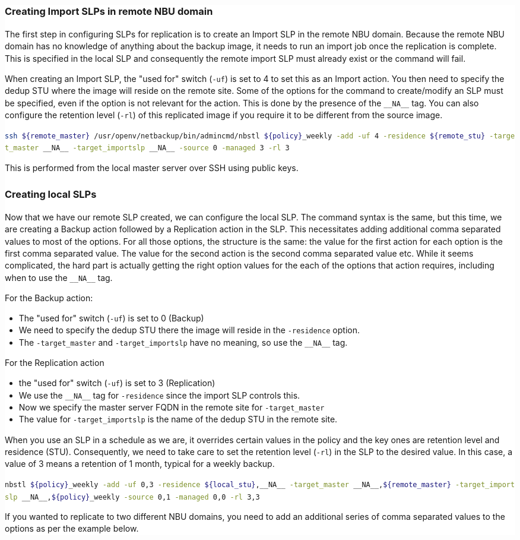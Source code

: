 ### Creating Import SLPs in remote NBU domain

The first step in configuring SLPs for replication is to create an Import SLP in the remote NBU domain. Because the remote NBU domain has no knowledge of anything about the backup image, it needs to run an import job once the replication is complete. This is specified in the local SLP and consequently the remote import SLP must already exist or the command will fail.

When creating an Import SLP, the "used for" switch (`-uf`) is set to 4 to set this as an Import action. You then need to specify the dedup STU where the image will reside on the remote site. Some of the options for the command to create/modify an SLP must be specified, even if the option is not relevant for the action. This is done by the presence of the `__NA__` tag. You can also configure the retention level (`-rl`) of this replicated image if you require it to be different from the source image.

``` bash
ssh ${remote_master} /usr/openv/netbackup/bin/admincmd/nbstl ${policy}_weekly -add -uf 4 -residence ${remote_stu} -target_master __NA__ -target_importslp __NA__ -source 0 -managed 3 -rl 3
```
This is performed from the local master server over SSH using public keys.

### Creating local SLPs

Now that we have our remote SLP created, we can configure the local SLP. The command syntax is the same, but this time, we are creating a Backup action followed by a Replication action in the SLP. This necessitates adding additional comma separated values to most of the options. For all those options, the structure is the same: the value for the first action for each option is the first comma separated value. The value for the second action is the second comma separated value etc. While it seems complicated, the hard part is actually getting the right option values for the each of the options that action requires, including when to use the `__NA__` tag.

For the Backup action:

* The "used for" switch (`-uf`) is set to 0 (Backup)
* We need to specify the dedup STU there the image will reside in the `-residence` option. 
* The `-target_master` and `-target_importslp` have no meaning, so use the `__NA__` tag.

For the Replication action

* the "used for" switch (`-uf`) is set to 3 (Replication)
* We use the `__NA__` tag for `-residence` since the import SLP controls this.
* Now we specify the master server FQDN in the remote site for `-target_master`
* The value for `-target_importslp` is the name of the dedup STU in the remote site.

When you use an SLP in a schedule as we are, it overrides certain values in the policy and the key ones are retention level and residence (STU). Consequently, we need to take care to set the retention level (`-rl`) in the SLP to the desired value. In this case, a value of 3 means a retention of 1 month, typical for a weekly backup.

``` bash
nbstl ${policy}_weekly -add -uf 0,3 -residence ${local_stu},__NA__ -target_master __NA__,${remote_master} -target_importslp __NA__,${policy}_weekly -source 0,1 -managed 0,0 -rl 3,3
```

If you wanted to replicate to two different NBU domains, you need to add an additional series of comma separated values to the options as per the example below.
